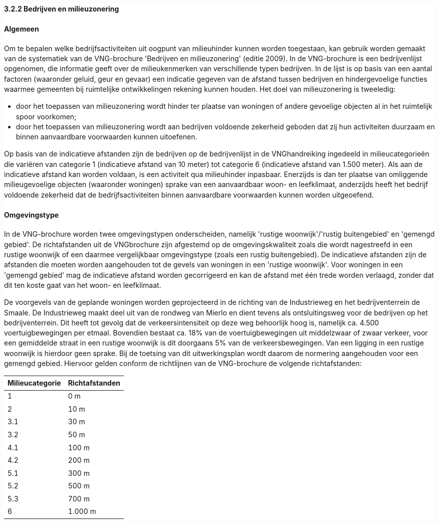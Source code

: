#### 3.2.2 Bedrijven en milieuzonering

#### Algemeen

Om te bepalen welke bedrijfsactiviteiten uit oogpunt van milieuhinder kunnen worden toegestaan, kan gebruik worden gemaakt van de systematiek van de VNG-brochure 'Bedrijven en milieuzonering' (editie 2009). In de VNG-brochure is een bedrijvenlijst opgenomen, die informatie geeft over de milieukenmerken van verschillende typen bedrijven. In de lijst is op basis van een aantal factoren (waaronder geluid, geur en gevaar) een indicatie gegeven van de afstand tussen bedrijven en hindergevoelige functies waarmee gemeenten bij ruimtelijke ontwikkelingen rekening kunnen houden. Het doel van milieuzonering is tweeledig:

- door het toepassen van milieuzonering wordt hinder ter plaatse van woningen of andere gevoelige objecten al in het ruimtelijk spoor voorkomen;
- door het toepassen van milieuzonering wordt aan bedrijven voldoende zekerheid geboden dat zij hun activiteiten duurzaam en binnen aanvaardbare voorwaarden kunnen uitoefenen.

Op basis van de indicatieve afstanden zijn de bedrijven op de bedrijvenlijst in de VNGhandreiking ingedeeld in milieucategorieën die variëren van categorie 1 (indicatieve afstand van 10 meter) tot categorie 6 (indicatieve afstand van 1.500 meter). Als aan de indicatieve afstand kan worden voldaan, is een activiteit qua milieuhinder inpasbaar. Enerzijds is dan ter plaatse van omliggende milieugevoelige objecten (waaronder woningen) sprake van een aanvaardbaar woon- en leefklimaat, anderzijds heeft het bedrijf voldoende zekerheid dat de bedrijfsactiviteiten binnen aanvaardbare voorwaarden kunnen worden uitgeoefend.

#### Omgevingstype

In de VNG-brochure worden twee omgevingstypen onderscheiden, namelijk 'rustige woonwijk'/'rustig buitengebied' en 'gemengd gebied'. De richtafstanden uit de VNGbrochure zijn afgestemd op de omgevingskwaliteit zoals die wordt nagestreefd in een rustige woonwijk of een daarmee vergelijkbaar omgevingstype (zoals een rustig buitengebied). De indicatieve afstanden zijn de afstanden die moeten worden aangehouden tot de gevels van woningen in een 'rustige woonwijk'. Voor woningen in een 'gemengd gebied' mag de indicatieve afstand worden gecorrigeerd en kan de afstand met één trede worden verlaagd, zonder dat dit ten koste gaat van het woon- en leefklimaat.

De voorgevels van de geplande woningen worden geprojecteerd in de richting van de Industrieweg en het bedrijventerrein de Smaale. De Industrieweg maakt deel uit van de rondweg van Mierlo en dient tevens als ontsluitingsweg voor de bedrijven op het bedrijventerrein. Dit heeft tot gevolg dat de verkeersintensiteit op deze weg behoorlijk hoog is, namelijk ca. 4.500 voertuigbewegingen per etmaal. Bovendien bestaat ca. 18% van de voertuigbewegingen uit middelzwaar of zwaar verkeer, voor een gemiddelde straat in een rustige woonwijk is dit doorgaans 5% van de verkeersbewegingen. Van een ligging in een rustige woonwijk is hierdoor geen sprake. Bij de toetsing van dit uitwerkingsplan wordt daarom de normering aangehouden voor een gemengd gebied. Hiervoor gelden conform de richtlijnen van de VNG-brochure de volgende richtafstanden:

| Milieucategorie | Richtafstanden |
|-----------------|----------------|
| 1               | 0 m            |
| 2               | 10 m           |
| 3.1             | 30 m           |
| 3.2             | 50 m           |
| 4.1             | 100 m          |
| 4.2             | 200 m          |
| 5.1             | 300 m          |
| 5.2             | 500 m          |
| 5.3             | 700 m          |
| 6               | 1.000 m        |
